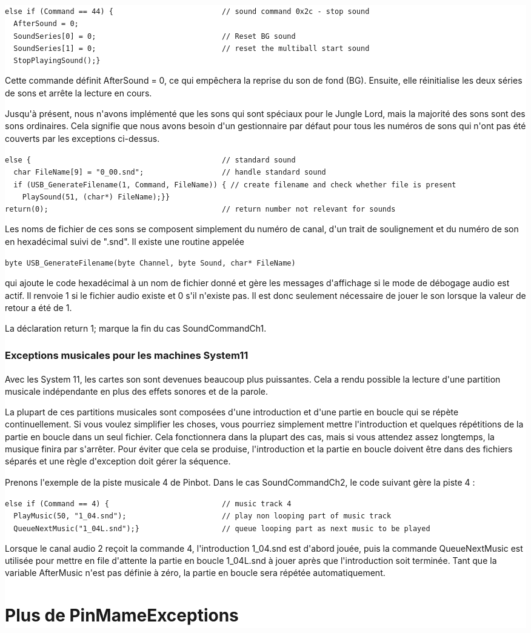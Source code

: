     else if (Command == 44) {                         // sound command 0x2c - stop sound
      AfterSound = 0;
      SoundSeries[0] = 0;                             // Reset BG sound
      SoundSeries[1] = 0;                             // reset the multiball start sound
      StopPlayingSound();}

Cette commande définit AfterSound = 0, ce qui empêchera la reprise du son de fond (BG). Ensuite, elle réinitialise les deux séries de sons et arrête la lecture en cours.

Jusqu'à présent, nous n'avons implémenté que les sons qui sont spéciaux pour le Jungle Lord, mais la majorité des sons sont des sons ordinaires. Cela signifie que nous avons besoin d'un gestionnaire par défaut pour tous les numéros de sons qui n'ont pas été couverts par les exceptions ci-dessus.

    else {                                            // standard sound
      char FileName[9] = "0_00.snd";                  // handle standard sound
      if (USB_GenerateFilename(1, Command, FileName)) { // create filename and check whether file is present
        PlaySound(51, (char*) FileName);}}
    return(0);                                        // return number not relevant for sounds

Les noms de fichier de ces sons se composent simplement du numéro de canal, d'un trait de soulignement et du numéro de son en hexadécimal suivi de ".snd". Il existe une routine appelée

    byte USB_GenerateFilename(byte Channel, byte Sound, char* FileName)

qui ajoute le code hexadécimal à un nom de fichier donné et gère les messages d'affichage si le mode de débogage audio est actif. Il renvoie 1 si le fichier audio existe et 0 s'il n'existe pas. Il est donc seulement nécessaire de jouer le son lorsque la valeur de retour a été de 1.

La déclaration return 1; marque la fin du cas SoundCommandCh1.

### Exceptions musicales pour les machines System11

Avec les System 11, les cartes son sont devenues beaucoup plus puissantes. Cela a rendu possible la lecture d'une partition musicale indépendante en plus des effets sonores et de la parole.

La plupart de ces partitions musicales sont composées d'une introduction et d'une partie en boucle qui se répète continuellement. Si vous voulez simplifier les choses, vous pourriez simplement mettre l'introduction et quelques répétitions de la partie en boucle dans un seul fichier. Cela fonctionnera dans la plupart des cas, mais si vous attendez assez longtemps, la musique finira par s'arrêter.
Pour éviter que cela se produise, l'introduction et la partie en boucle doivent être dans des fichiers séparés et une règle d'exception doit gérer la séquence.

Prenons l'exemple de la piste musicale 4 de Pinbot. Dans le cas SoundCommandCh2, le code suivant gère la piste 4 :

    else if (Command == 4) {                          // music track 4
      PlayMusic(50, "1_04.snd");                      // play non looping part of music track
      QueueNextMusic("1_04L.snd");}                   // queue looping part as next music to be played
	  
Lorsque le canal audio 2 reçoit la commande 4, l'introduction 1_04.snd est d'abord jouée, puis la commande QueueNextMusic est utilisée pour mettre en file d'attente la partie en boucle 1_04L.snd à jouer après que l'introduction soit terminée. Tant que la variable AfterMusic n'est pas définie à zéro, la partie en boucle sera répétée automatiquement.

# Plus de PinMameExceptions
